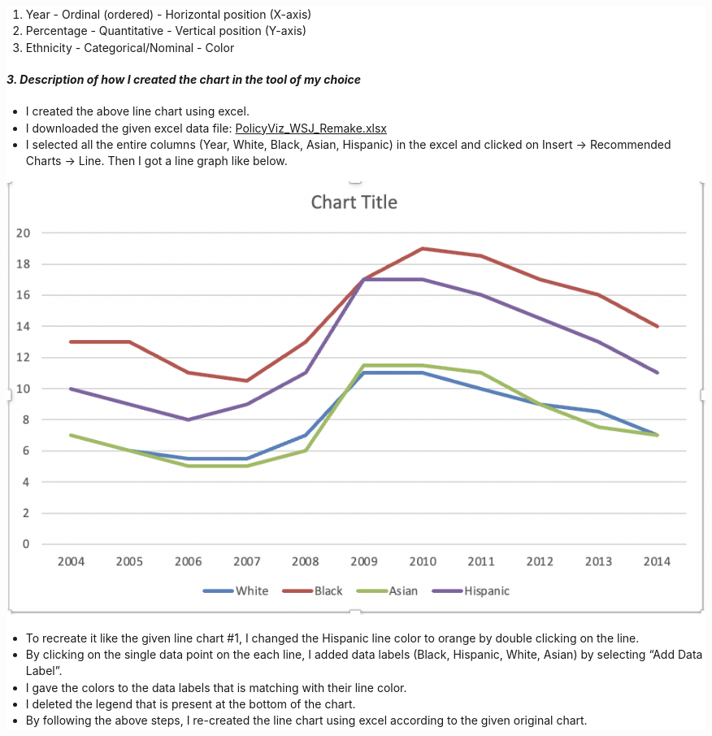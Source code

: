 1.  Year - Ordinal (ordered) - Horizontal position (X-axis)
2.  Percentage - Quantitative - Vertical position (Y-axis)
3.  Ethnicity - Categorical/Nominal - Color

#### *3. Description of how I created the chart in the tool of my choice*

- I created the above line chart using excel.
- I downloaded the given excel data file:
  [PolicyViz_WSJ_Remake.xlsx](http://policyviz.com/wp-content/uploads/2018/02/PolicyViz_WSJ_Remake.xlsx)
- I selected all the entire columns (Year, White, Black, Asian,
  Hispanic) in the excel and clicked on Insert -\> Recommended Charts
  -\> Line. Then I got a line graph like below.

![](./image2.png)

- To recreate it like the given line chart \#1, I changed the Hispanic
  line color to orange by double clicking on the line.
- By clicking on the single data point on the each line, I added data
  labels (Black, Hispanic, White, Asian) by selecting “Add Data Label”.
- I gave the colors to the data labels that is matching with their line
  color.
- I deleted the legend that is present at the bottom of the chart.
- By following the above steps, I re-created the line chart using excel
  according to the given original chart.
